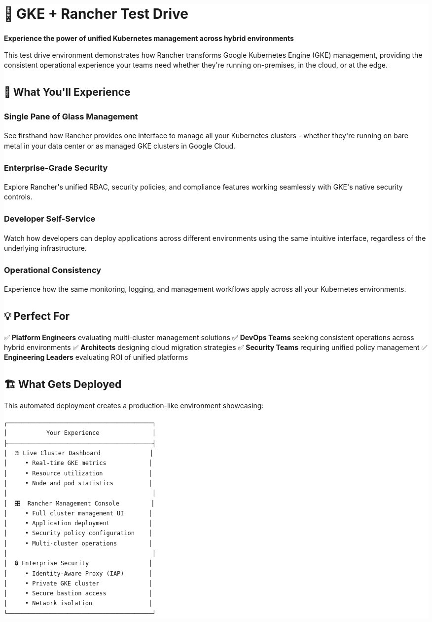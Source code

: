 # 🚀 GKE + Rancher Test Drive

**Experience the power of unified Kubernetes management across hybrid environments**

This test drive environment demonstrates how Rancher transforms Google Kubernetes Engine (GKE) management, providing the consistent operational experience your teams need whether they're running on-premises, in the cloud, or at the edge.

## 🎯 What You'll Experience

### **Single Pane of Glass Management**
See firsthand how Rancher provides one interface to manage all your Kubernetes clusters - whether they're running on bare metal in your data center or as managed GKE clusters in Google Cloud.

### **Enterprise-Grade Security**
Explore Rancher's unified RBAC, security policies, and compliance features working seamlessly with GKE's native security controls.

### **Developer Self-Service**
Watch how developers can deploy applications across different environments using the same intuitive interface, regardless of the underlying infrastructure.

### **Operational Consistency**
Experience how the same monitoring, logging, and management workflows apply across all your Kubernetes environments.

## 💡 Perfect For

✅ **Platform Engineers** evaluating multi-cluster management solutions
✅ **DevOps Teams** seeking consistent operations across hybrid environments
✅ **Architects** designing cloud migration strategies
✅ **Security Teams** requiring unified policy management
✅ **Engineering Leaders** evaluating ROI of unified platforms

## 🏗️ What Gets Deployed

This automated deployment creates a production-like environment showcasing:

```
┌─────────────────────────────────────────┐
│           Your Experience               │
├─────────────────────────────────────────┤
│  🌐 Live Cluster Dashboard              │
│     • Real-time GKE metrics            │
│     • Resource utilization             │
│     • Node and pod statistics          │
│                                         │
│  🎛️  Rancher Management Console         │
│     • Full cluster management UI       │
│     • Application deployment           │
│     • Security policy configuration    │
│     • Multi-cluster operations         │
│                                         │
│  🔒 Enterprise Security                 │
│     • Identity-Aware Proxy (IAP)       │
│     • Private GKE cluster              │
│     • Secure bastion access            │
│     • Network isolation                │
└─────────────────────────────────────────┘
```
